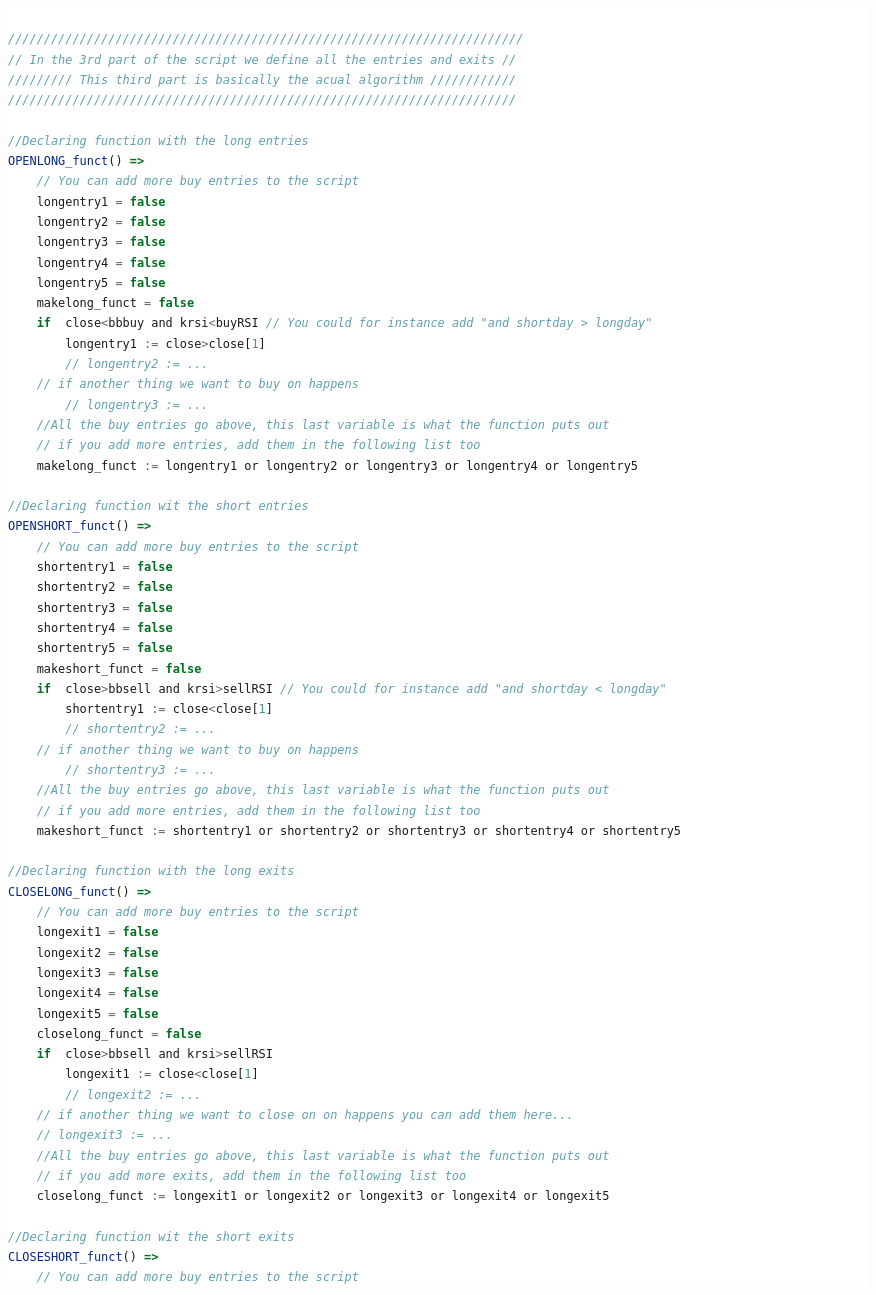 ``` javascript
        
////////////////////////////////////////////////////////////////////////
// In the 3rd part of the script we define all the entries and exits //
///////// This third part is basically the acual algorithm ////////////
///////////////////////////////////////////////////////////////////////

//Declaring function with the long entries
OPENLONG_funct() =>
    // You can add more buy entries to the script
    longentry1 = false
    longentry2 = false
    longentry3 = false
    longentry4 = false
    longentry5 = false
    makelong_funct = false
    if  close<bbbuy and krsi<buyRSI // You could for instance add "and shortday > longday"
        longentry1 := close>close[1]
        // longentry2 := ...
    // if another thing we want to buy on happens
        // longentry3 := ...
    //All the buy entries go above, this last variable is what the function puts out
    // if you add more entries, add them in the following list too
    makelong_funct := longentry1 or longentry2 or longentry3 or longentry4 or longentry5

//Declaring function wit the short entries
OPENSHORT_funct() =>
    // You can add more buy entries to the script
    shortentry1 = false
    shortentry2 = false
    shortentry3 = false
    shortentry4 = false
    shortentry5 = false
    makeshort_funct = false
    if  close>bbsell and krsi>sellRSI // You could for instance add "and shortday < longday"
        shortentry1 := close<close[1]
        // shortentry2 := ...
    // if another thing we want to buy on happens
        // shortentry3 := ...
    //All the buy entries go above, this last variable is what the function puts out
    // if you add more entries, add them in the following list too
    makeshort_funct := shortentry1 or shortentry2 or shortentry3 or shortentry4 or shortentry5
    
//Declaring function with the long exits
CLOSELONG_funct() =>
    // You can add more buy entries to the script
    longexit1 = false
    longexit2 = false
    longexit3 = false
    longexit4 = false
    longexit5 = false
    closelong_funct = false
    if  close>bbsell and krsi>sellRSI
        longexit1 := close<close[1]
        // longexit2 := ...
    // if another thing we want to close on on happens you can add them here...
    // longexit3 := ...
    //All the buy entries go above, this last variable is what the function puts out
    // if you add more exits, add them in the following list too
    closelong_funct := longexit1 or longexit2 or longexit3 or longexit4 or longexit5

//Declaring function wit the short exits
CLOSESHORT_funct() =>
    // You can add more buy entries to the script
```